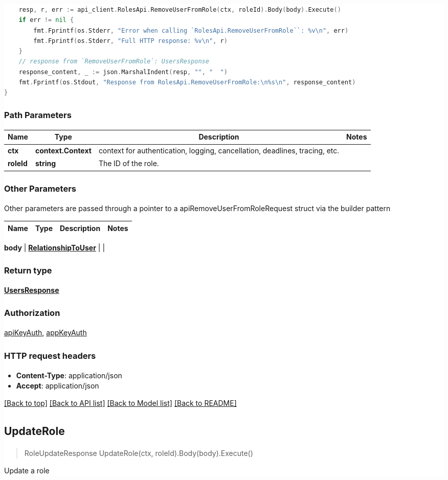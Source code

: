 ```go
    resp, r, err := api_client.RolesApi.RemoveUserFromRole(ctx, roleId).Body(body).Execute()
    if err != nil {
        fmt.Fprintf(os.Stderr, "Error when calling `RolesApi.RemoveUserFromRole``: %v\n", err)
        fmt.Fprintf(os.Stderr, "Full HTTP response: %v\n", r)
    }
    // response from `RemoveUserFromRole`: UsersResponse
    response_content, _ := json.MarshalIndent(resp, "", "  ")
    fmt.Fprintf(os.Stdout, "Response from RolesApi.RemoveUserFromRole:\n%s\n", response_content)
}
```

### Path Parameters


Name | Type | Description  | Notes
------------- | ------------- | ------------- | -------------
**ctx** | **context.Context** | context for authentication, logging, cancellation, deadlines, tracing, etc.
**roleId** | **string** | The ID of the role. | 

### Other Parameters

Other parameters are passed through a pointer to a apiRemoveUserFromRoleRequest struct via the builder pattern


Name | Type | Description  | Notes
------------- | ------------- | ------------- | -------------

 **body** | [**RelationshipToUser**](RelationshipToUser.md) |  | 

### Return type

[**UsersResponse**](UsersResponse.md)

### Authorization

[apiKeyAuth](../README.md#apiKeyAuth), [appKeyAuth](../README.md#appKeyAuth)

### HTTP request headers

- **Content-Type**: application/json
- **Accept**: application/json

[[Back to top]](#) [[Back to API list]](../README.md#documentation-for-api-endpoints)
[[Back to Model list]](../README.md#documentation-for-models)
[[Back to README]](../README.md)


## UpdateRole

> RoleUpdateResponse UpdateRole(ctx, roleId).Body(body).Execute()

Update a role
